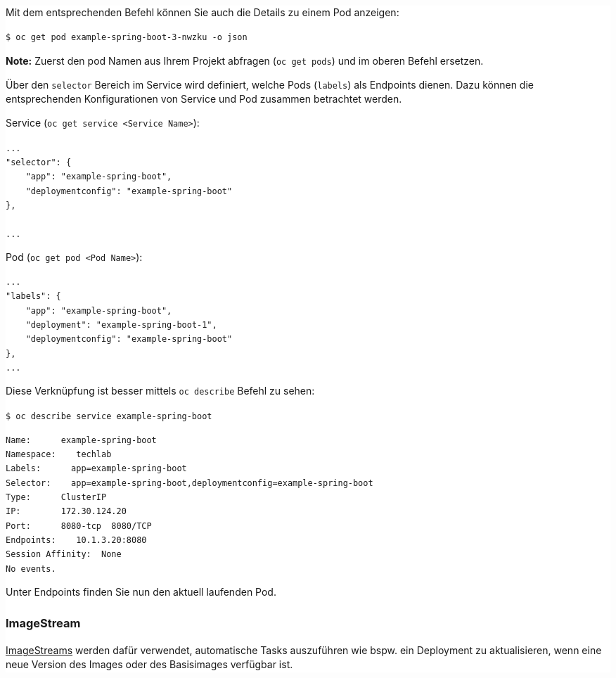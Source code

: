 Mit dem entsprechenden Befehl können Sie auch die Details zu einem Pod anzeigen:
```
$ oc get pod example-spring-boot-3-nwzku -o json
```

**Note:** Zuerst den pod Namen aus Ihrem Projekt abfragen (`oc get pods`) und im oberen Befehl ersetzen.

Über den `selector` Bereich im Service wird definiert, welche Pods (`labels`) als Endpoints dienen. Dazu können die entsprechenden Konfigurationen von Service und Pod zusammen betrachtet werden.

Service (`oc get service <Service Name>`):
```
...
"selector": {
    "app": "example-spring-boot",
    "deploymentconfig": "example-spring-boot"
},

...
```

Pod (`oc get pod <Pod Name>`):
```
...
"labels": {
    "app": "example-spring-boot",
    "deployment": "example-spring-boot-1",
    "deploymentconfig": "example-spring-boot"
},
...
```

Diese Verknüpfung ist besser mittels `oc describe` Befehl zu sehen:
```
$ oc describe service example-spring-boot
```

```
Name:      example-spring-boot
Namespace:    techlab
Labels:      app=example-spring-boot
Selector:    app=example-spring-boot,deploymentconfig=example-spring-boot
Type:      ClusterIP
IP:        172.30.124.20
Port:      8080-tcp  8080/TCP
Endpoints:    10.1.3.20:8080
Session Affinity:  None
No events.
```

Unter Endpoints finden Sie nun den aktuell laufenden Pod.


### ImageStream
[ImageStreams](https://docs.openshift.com/container-platform/3.11/architecture/core_concepts/builds_and_image_streams.html#image-streams) werden dafür verwendet, automatische Tasks auszuführen wie bspw. ein Deployment zu aktualisieren, wenn eine neue Version des Images oder des Basisimages verfügbar ist.
